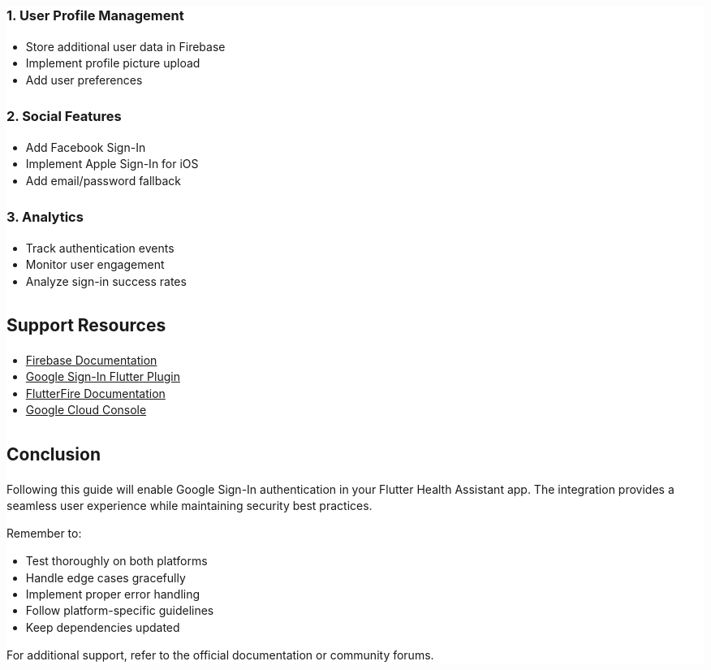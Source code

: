 ### 1. User Profile Management
- Store additional user data in Firebase
- Implement profile picture upload
- Add user preferences

### 2. Social Features
- Add Facebook Sign-In
- Implement Apple Sign-In for iOS
- Add email/password fallback

### 3. Analytics
- Track authentication events
- Monitor user engagement
- Analyze sign-in success rates

## Support Resources

- [Firebase Documentation](https://firebase.google.com/docs)
- [Google Sign-In Flutter Plugin](https://pub.dev/packages/google_sign_in)
- [FlutterFire Documentation](https://firebase.flutter.dev/)
- [Google Cloud Console](https://console.cloud.google.com/)

## Conclusion

Following this guide will enable Google Sign-In authentication in your Flutter Health Assistant app. The integration provides a seamless user experience while maintaining security best practices.

Remember to:
- Test thoroughly on both platforms
- Handle edge cases gracefully
- Implement proper error handling
- Follow platform-specific guidelines
- Keep dependencies updated

For additional support, refer to the official documentation or community forums.
